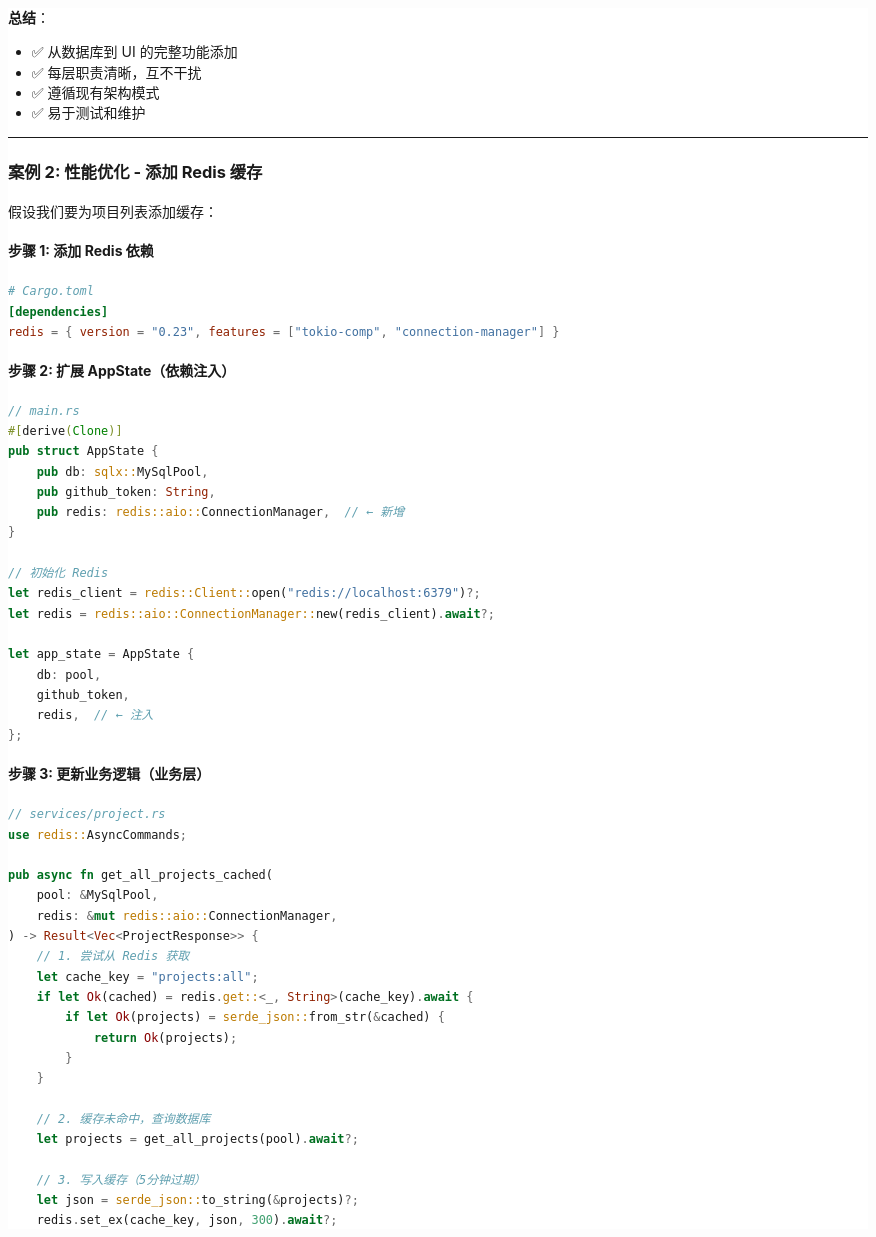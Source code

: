 **总结**：
- ✅ 从数据库到 UI 的完整功能添加
- ✅ 每层职责清晰，互不干扰
- ✅ 遵循现有架构模式
- ✅ 易于测试和维护

---

### 案例 2: 性能优化 - 添加 Redis 缓存

假设我们要为项目列表添加缓存：

#### 步骤 1: 添加 Redis 依赖

```toml
# Cargo.toml
[dependencies]
redis = { version = "0.23", features = ["tokio-comp", "connection-manager"] }
```

#### 步骤 2: 扩展 AppState（依赖注入）

```rust
// main.rs
#[derive(Clone)]
pub struct AppState {
    pub db: sqlx::MySqlPool,
    pub github_token: String,
    pub redis: redis::aio::ConnectionManager,  // ← 新增
}

// 初始化 Redis
let redis_client = redis::Client::open("redis://localhost:6379")?;
let redis = redis::aio::ConnectionManager::new(redis_client).await?;

let app_state = AppState {
    db: pool,
    github_token,
    redis,  // ← 注入
};
```

#### 步骤 3: 更新业务逻辑（业务层）

```rust
// services/project.rs
use redis::AsyncCommands;

pub async fn get_all_projects_cached(
    pool: &MySqlPool,
    redis: &mut redis::aio::ConnectionManager,
) -> Result<Vec<ProjectResponse>> {
    // 1. 尝试从 Redis 获取
    let cache_key = "projects:all";
    if let Ok(cached) = redis.get::<_, String>(cache_key).await {
        if let Ok(projects) = serde_json::from_str(&cached) {
            return Ok(projects);
        }
    }
    
    // 2. 缓存未命中，查询数据库
    let projects = get_all_projects(pool).await?;
    
    // 3. 写入缓存（5分钟过期）
    let json = serde_json::to_string(&projects)?;
    redis.set_ex(cache_key, json, 300).await?;
```